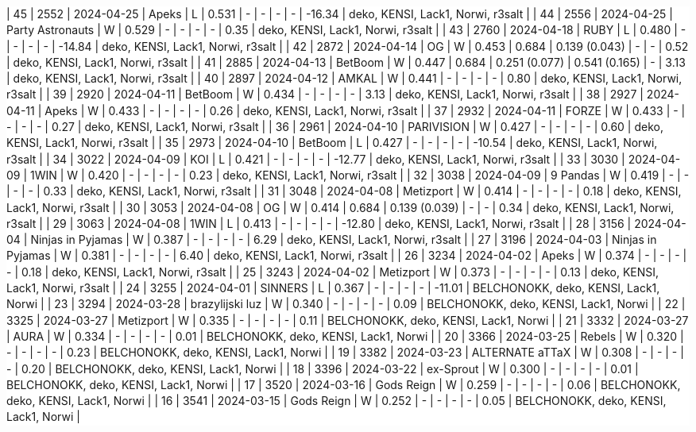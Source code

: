 |           45 |     2552 | 2024-04-25 | Apeks              | L   | 0.531      | -            | -                | -                | -         |   -16.34 | deko, KENSI, Lack1, Norwi, r3salt     |
|           44 |     2556 | 2024-04-25 | Party Astronauts   | W   | 0.529      | -            | -                | -                | -         |     0.35 | deko, KENSI, Lack1, Norwi, r3salt     |
|           43 |     2760 | 2024-04-18 | RUBY               | L   | 0.480      | -            | -                | -                | -         |   -14.84 | deko, KENSI, Lack1, Norwi, r3salt     |
|           42 |     2872 | 2024-04-14 | OG                 | W   | 0.453      | 0.684        | 0.139 (0.043)    | -                | -         |     0.52 | deko, KENSI, Lack1, Norwi, r3salt     |
|           41 |     2885 | 2024-04-13 | BetBoom            | W   | 0.447      | 0.684        | 0.251 (0.077)    | 0.541 (0.165)    | -         |     3.13 | deko, KENSI, Lack1, Norwi, r3salt     |
|           40 |     2897 | 2024-04-12 | AMKAL              | W   | 0.441      | -            | -                | -                | -         |     0.80 | deko, KENSI, Lack1, Norwi, r3salt     |
|           39 |     2920 | 2024-04-11 | BetBoom            | W   | 0.434      | -            | -                | -                | -         |     3.13 | deko, KENSI, Lack1, Norwi, r3salt     |
|           38 |     2927 | 2024-04-11 | Apeks              | W   | 0.433      | -            | -                | -                | -         |     0.26 | deko, KENSI, Lack1, Norwi, r3salt     |
|           37 |     2932 | 2024-04-11 | FORZE              | W   | 0.433      | -            | -                | -                | -         |     0.27 | deko, KENSI, Lack1, Norwi, r3salt     |
|           36 |     2961 | 2024-04-10 | PARIVISION         | W   | 0.427      | -            | -                | -                | -         |     0.60 | deko, KENSI, Lack1, Norwi, r3salt     |
|           35 |     2973 | 2024-04-10 | BetBoom            | L   | 0.427      | -            | -                | -                | -         |   -10.54 | deko, KENSI, Lack1, Norwi, r3salt     |
|           34 |     3022 | 2024-04-09 | KOI                | L   | 0.421      | -            | -                | -                | -         |   -12.77 | deko, KENSI, Lack1, Norwi, r3salt     |
|           33 |     3030 | 2024-04-09 | 1WIN               | W   | 0.420      | -            | -                | -                | -         |     0.23 | deko, KENSI, Lack1, Norwi, r3salt     |
|           32 |     3038 | 2024-04-09 | 9 Pandas           | W   | 0.419      | -            | -                | -                | -         |     0.33 | deko, KENSI, Lack1, Norwi, r3salt     |
|           31 |     3048 | 2024-04-08 | Metizport          | W   | 0.414      | -            | -                | -                | -         |     0.18 | deko, KENSI, Lack1, Norwi, r3salt     |
|           30 |     3053 | 2024-04-08 | OG                 | W   | 0.414      | 0.684        | 0.139 (0.039)    | -                | -         |     0.34 | deko, KENSI, Lack1, Norwi, r3salt     |
|           29 |     3063 | 2024-04-08 | 1WIN               | L   | 0.413      | -            | -                | -                | -         |   -12.80 | deko, KENSI, Lack1, Norwi, r3salt     |
|           28 |     3156 | 2024-04-04 | Ninjas in Pyjamas  | W   | 0.387      | -            | -                | -                | -         |     6.29 | deko, KENSI, Lack1, Norwi, r3salt     |
|           27 |     3196 | 2024-04-03 | Ninjas in Pyjamas  | W   | 0.381      | -            | -                | -                | -         |     6.40 | deko, KENSI, Lack1, Norwi, r3salt     |
|           26 |     3234 | 2024-04-02 | Apeks              | W   | 0.374      | -            | -                | -                | -         |     0.18 | deko, KENSI, Lack1, Norwi, r3salt     |
|           25 |     3243 | 2024-04-02 | Metizport          | W   | 0.373      | -            | -                | -                | -         |     0.13 | deko, KENSI, Lack1, Norwi, r3salt     |
|           24 |     3255 | 2024-04-01 | SINNERS            | L   | 0.367      | -            | -                | -                | -         |   -11.01 | BELCHONOKK, deko, KENSI, Lack1, Norwi |
|           23 |     3294 | 2024-03-28 | brazylijski luz    | W   | 0.340      | -            | -                | -                | -         |     0.09 | BELCHONOKK, deko, KENSI, Lack1, Norwi |
|           22 |     3325 | 2024-03-27 | Metizport          | W   | 0.335      | -            | -                | -                | -         |     0.11 | BELCHONOKK, deko, KENSI, Lack1, Norwi |
|           21 |     3332 | 2024-03-27 | AURA               | W   | 0.334      | -            | -                | -                | -         |     0.01 | BELCHONOKK, deko, KENSI, Lack1, Norwi |
|           20 |     3366 | 2024-03-25 | Rebels             | W   | 0.320      | -            | -                | -                | -         |     0.23 | BELCHONOKK, deko, KENSI, Lack1, Norwi |
|           19 |     3382 | 2024-03-23 | ALTERNATE aTTaX    | W   | 0.308      | -            | -                | -                | -         |     0.20 | BELCHONOKK, deko, KENSI, Lack1, Norwi |
|           18 |     3396 | 2024-03-22 | ex-Sprout          | W   | 0.300      | -            | -                | -                | -         |     0.01 | BELCHONOKK, deko, KENSI, Lack1, Norwi |
|           17 |     3520 | 2024-03-16 | Gods Reign         | W   | 0.259      | -            | -                | -                | -         |     0.06 | BELCHONOKK, deko, KENSI, Lack1, Norwi |
|           16 |     3541 | 2024-03-15 | Gods Reign         | W   | 0.252      | -            | -                | -                | -         |     0.05 | BELCHONOKK, deko, KENSI, Lack1, Norwi |